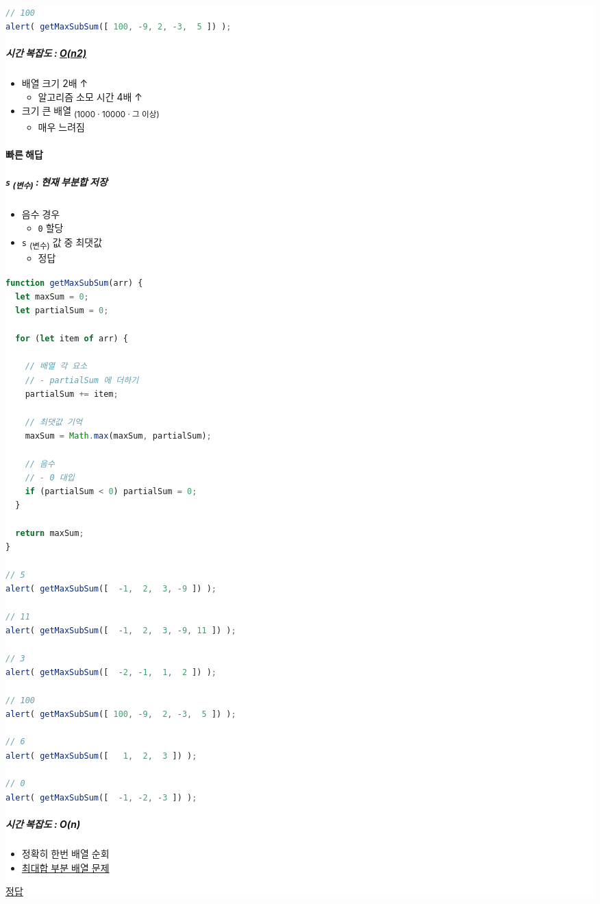 ```javascript
// 100
alert( getMaxSubSum([ 100, -9, 2, -3,  5 ]) );
```

##### 시간 복잡도 : [O(n2)](https://en.wikipedia.org/wiki/Big_O_notation)
- 배열 크기 2배 ↑
  - 알고리즘 소모 시간 4배 ↑
- 크기 큰 배열 <sub>(1000 · 10000 · 그 이상)</sub>
  - 매우 느려짐

#### 빠른 해답

##### `s` <sub>(변수)</sub> : 현재 부분합 저장
- 음수 경우
  - `0` 할당
- `s` <sub>(변수)</sub> 값 중 최댓값
  - 정답
```javascript
function getMaxSubSum(arr) {
  let maxSum = 0;
  let partialSum = 0;

  for (let item of arr) {

    // 배열 각 요소
    // - partialSum 에 더하기
    partialSum += item;

    // 최댓값 기억
    maxSum = Math.max(maxSum, partialSum);

    // 음수
    // - 0 대입
    if (partialSum < 0) partialSum = 0;
  }

  return maxSum;
}

// 5
alert( getMaxSubSum([  -1,  2,  3, -9 ]) );

// 11
alert( getMaxSubSum([  -1,  2,  3, -9, 11 ]) );

// 3
alert( getMaxSubSum([  -2, -1,  1,  2 ]) );

// 100
alert( getMaxSubSum([ 100, -9,  2, -3,  5 ]) );

// 6
alert( getMaxSubSum([   1,  2,  3 ]) );

// 0
alert( getMaxSubSum([  -1, -2, -3 ]) );
```

##### 시간 복잡도 : O(n)
- 정확히 한번 배열 순회
- [최대합 부분 배열 문제](https://en.wikipedia.org/wiki/Maximum_subarray_problem)

[정답](https://plnkr.co/edit/uAWodoF6mrto3rih?p=preview)
